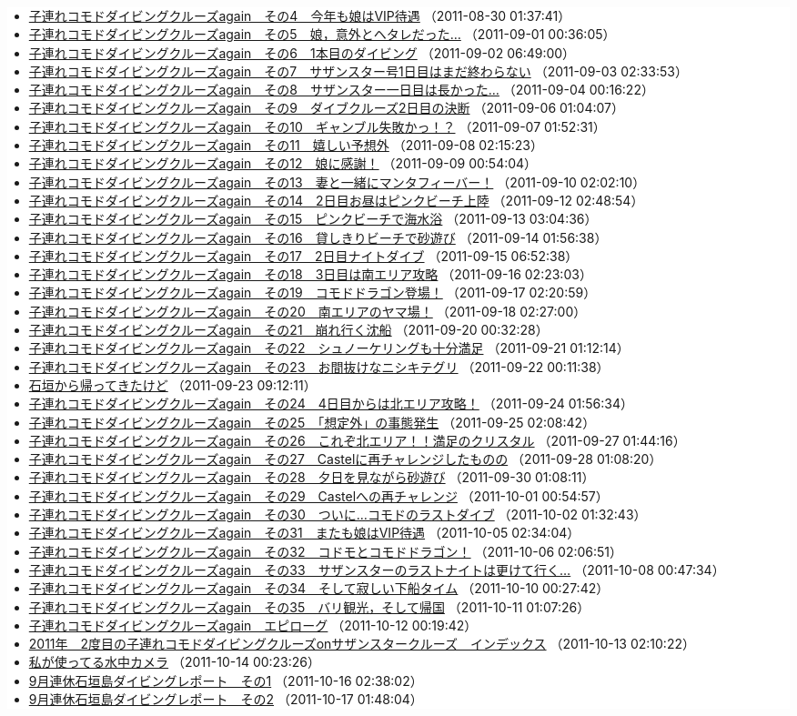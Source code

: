 - [子連れコモドダイビングクルーズagain　その4　今年も娘はVIP待遇](e016019c352d76fa4266f20dcca60a73b.md) （2011-08-30 01:37:41）
- [子連れコモドダイビングクルーズagain　その5　娘，意外とヘタレだった…](efe7194691f8a76874c8d3f4d81692257.md) （2011-09-01 00:36:05）
- [子連れコモドダイビングクルーズagain　その6　1本目のダイビング](e0b43252b272fbcc6ec55aaebc43a9640.md) （2011-09-02 06:49:00）
- [子連れコモドダイビングクルーズagain　その7　サザンスター号1日目はまだ終わらない](eb237549e785b20efef2343b240f96025.md) （2011-09-03 02:33:53）
- [子連れコモドダイビングクルーズagain　その8　サザンスター一日目は長かった…](e760976d2f519adbaa7dd88046ee06750.md) （2011-09-04 00:16:22）
- [子連れコモドダイビングクルーズagain　その9　ダイブクルーズ2日目の決断](e89185d0d0f5f421d2bb7c9c94e1be97d.md) （2011-09-06 01:04:07）
- [子連れコモドダイビングクルーズagain　その10　ギャンブル失敗かっ！？](e6c0b5dd9da805c37de629e0e275125a8.md) （2011-09-07 01:52:31）
- [子連れコモドダイビングクルーズagain　その11　嬉しい予想外](e1638d1bd30fdfa1888ad0e8f119141de.md) （2011-09-08 02:15:23）
- [子連れコモドダイビングクルーズagain　その12　娘に感謝！](ea6bee4f339edabb2d73a28fb4b067a52.md) （2011-09-09 00:54:04）
- [子連れコモドダイビングクルーズagain　その13　妻と一緒にマンタフィーバー！](eecc5fe905a39e6fbaada253af2aa0c35.md) （2011-09-10 02:02:10）
- [子連れコモドダイビングクルーズagain　その14　2日目お昼はピンクビーチ上陸](e1c852f220353cee71fb759b8aedf67f6.md) （2011-09-12 02:48:54）
- [子連れコモドダイビングクルーズagain　その15　ピンクビーチで海水浴](e4c41fd5868fc7ea6e6e9b2e59d05b524.md) （2011-09-13 03:04:36）
- [子連れコモドダイビングクルーズagain　その16　貸しきりビーチで砂遊び](ecf26eb9356f3600898ab67b1612f6af1.md) （2011-09-14 01:56:38）
- [子連れコモドダイビングクルーズagain　その17　2日目ナイトダイブ](e7722a1f83e40a472329ec48a294fa79f.md) （2011-09-15 06:52:38）
- [子連れコモドダイビングクルーズagain　その18　3日目は南エリア攻略](e8d166054578126dc08fcb3dcfcb839f1.md) （2011-09-16 02:23:03）
- [子連れコモドダイビングクルーズagain　その19　コモドドラゴン登場！](ebb18fa2d3872443214b8746115203dc0.md) （2011-09-17 02:20:59）
- [子連れコモドダイビングクルーズagain　その20　南エリアのヤマ場！](e5a4831c646857d25b90f4d02bc2e661d.md) （2011-09-18 02:27:00）
- [子連れコモドダイビングクルーズagain　その21　崩れ行く沈船](e2d4135bcb883a8cc5a31e0fb6abd3131.md) （2011-09-20 00:32:28）
- [子連れコモドダイビングクルーズagain　その22　シュノーケリングも十分満足](ebe89a62bd8e63bdd95812c7038ae0e43.md) （2011-09-21 01:12:14）
- [子連れコモドダイビングクルーズagain　その23　お間抜けなニシキテグリ](e8934a1d29b23d4a51b1191576fe63c80.md) （2011-09-22 00:11:38）
- [石垣から帰ってきたけど](e2d2bc2677f408ff9b0e1ee99b0243490.md) （2011-09-23 09:12:11）
- [子連れコモドダイビングクルーズagain　その24　4日目からは北エリア攻略！](e86fea8da3f0a61d9002a9ab5b942c585.md) （2011-09-24 01:56:34）
- [子連れコモドダイビングクルーズagain　その25　「想定外」の事態発生](e4e21ad90990c52fae9e9df9793e49bd3.md) （2011-09-25 02:08:42）
- [子連れコモドダイビングクルーズagain　その26　これぞ北エリア！！満足のクリスタル](ec43ffbcd0de3a2d4fca1f3946ffae296.md) （2011-09-27 01:44:16）
- [子連れコモドダイビングクルーズagain　その27　Castelに再チャレンジしたものの](e0eb48a6d1030c0ff8d38e27db75e7731.md) （2011-09-28 01:08:20）
- [子連れコモドダイビングクルーズagain　その28　夕日を見ながら砂遊び](e0b1cf931151738bac50597a87533be39.md) （2011-09-30 01:08:11）
- [子連れコモドダイビングクルーズagain　その29　Castelへの再チャレンジ](ec7518bd5c667ac71f1a6b48bf6700328.md) （2011-10-01 00:54:57）
- [子連れコモドダイビングクルーズagain　その30　ついに…コモドのラストダイブ](ed324a75d3dd2446effaaa9b4af8b87a6.md) （2011-10-02 01:32:43）
- [子連れコモドダイビングクルーズagain　その31　またも娘はVIP待遇](eebbefe8e477d8ec5af9c7e023d3790e6.md) （2011-10-05 02:34:04）
- [子連れコモドダイビングクルーズagain　その32　コドモとコモドドラゴン！](e566a085f8f4d48a9fb2b6a9a70113ce5.md) （2011-10-06 02:06:51）
- [子連れコモドダイビングクルーズagain　その33　サザンスターのラストナイトは更けて行く…](e0bc69292362f26ec3e8c69ca82b525e6.md) （2011-10-08 00:47:34）
- [子連れコモドダイビングクルーズagain　その34　そして寂しい下船タイム](efd9246bb01e6873d6249bf133897da2d.md) （2011-10-10 00:27:42）
- [子連れコモドダイビングクルーズagain　その35　バリ観光，そして帰国](eab70a9e30ae52f7008e5b15576deb863.md) （2011-10-11 01:07:26）
- [子連れコモドダイビングクルーズagain　エピローグ](eeddddd398447f7f470fb34d31381ed8a.md) （2011-10-12 00:19:42）
- [2011年　2度目の子連れコモドダイビングクルーズonサザンスタークルーズ　インデックス](ed51443fc2a47ba9d20653f96ae4a0c2d.md) （2011-10-13 02:10:22）
- [私が使ってる水中カメラ](ecac4daf837c5bc842d148e0d8217e221.md) （2011-10-14 00:23:26）
- [9月連休石垣島ダイビングレポート　その1](ef973146d1b9e98a9b0da9fd85819f10e.md) （2011-10-16 02:38:02）
- [9月連休石垣島ダイビングレポート　その2](e39408587711f6b9ba1518d2e381fbf76.md) （2011-10-17 01:48:04）